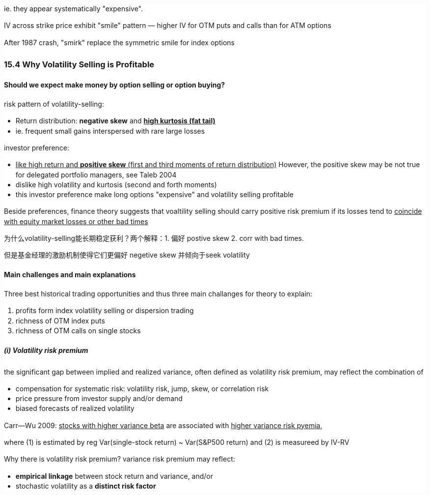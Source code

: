 ie. they appear systematically "expensive".

IV across strike price exhibit "smile" pattern — higher IV for OTM puts and calls than for ATM options

After 1987 crash, "smirk" replace the symmetric smile for index options

### 15.4 Why Volatility Selling is Profitable

#### Should we expect make money by option selling or option buying?

risk pattern of volatility-selling:

- Return distribution: **negative skew** and **<u>high kurtosis (fat tail)</u>**
- ie. frequent small gains interspersed with rare large losses

investor preference:

- <u>like high return and **positive skew** (first and third moments of return distribution)</u> However, the positive skew may be not true for delegated portfolio managers, see Taleb 2004
- dislike high volatility and kurtosis (second and forth moments)
- this investor preference make long options "expensive" and volatility selling profitable

Beside preferences, finance theory suggests that voaltility selling should carry positive risk premium if its losses tend to <u>coincide with equity market losses or other bad times</u>

为什么volatility-selling能长期稳定获利？两个解释：1. 偏好 postive skew 2. corr with bad times.

但是基金经理的激励机制使得它们更偏好 negetive skew 并倾向于seek volatility

#### Main challenges and main explanations

Three best historical trading opportunities and thus three main challanges for theory to explain:

1. profits form index volatility selling or dispersion trading
2. richness of OTM index puts
3. richness of OTM calls on single stocks

##### (i) Volatility risk premium

the significant gap between implied and realized variance, often defined as volatility risk premium, may reflect the combination of

- compensation for systematic risk: volatility risk, jump, skew, or correlation risk
- price pressure from investor supply and/or demand
- biased forecasts of realized volatility

Carr—Wu 2009: <u>stocks with higher variance beta</u> are associated with <u>higher variance risk pyemia</u>, 

where (1) is estimated by reg Var(single-stock return) ~ Var(S&P500 return) and (2) is measureed by IV-RV

Why there is volatility risk premium? variance risk premium may reflect:

- **empirical linkage** between stock return and variance, and/or
- stochastic volatility as a **distinct risk factor**
